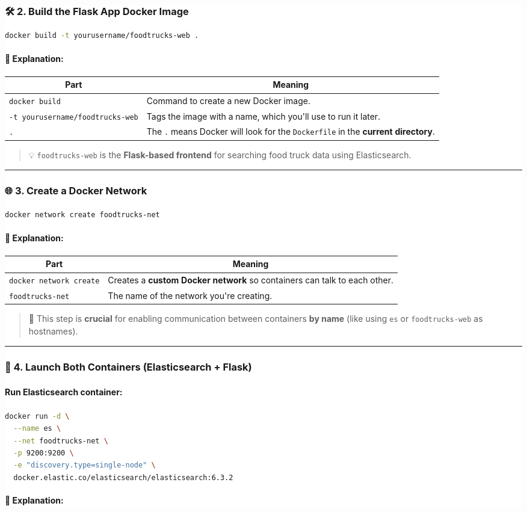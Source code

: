 ### 🛠 2. Build the Flask App Docker Image

```bash
docker build -t yourusername/foodtrucks-web .
```

#### 📝 Explanation:

|Part|Meaning|
|---|---|
|`docker build`|Command to create a new Docker image.|
|`-t yourusername/foodtrucks-web`|Tags the image with a name, which you'll use to run it later.|
|`.`|The `.` means Docker will look for the `Dockerfile` in the **current directory**.|

> 💡 `foodtrucks-web` is the **Flask-based frontend** for searching food truck data using Elasticsearch.

---

### 🌐 3. Create a Docker Network

```bash
docker network create foodtrucks-net
```

#### 📝 Explanation:

|Part|Meaning|
|---|---|
|`docker network create`|Creates a **custom Docker network** so containers can talk to each other.|
|`foodtrucks-net`|The name of the network you're creating.|

> 📢 This step is **crucial** for enabling communication between containers **by name** (like using `es` or `foodtrucks-web` as hostnames).

---

### 🚀 4. Launch Both Containers (Elasticsearch + Flask)

#### Run Elasticsearch container:

```bash
docker run -d \
  --name es \
  --net foodtrucks-net \
  -p 9200:9200 \
  -e "discovery.type=single-node" \
  docker.elastic.co/elasticsearch/elasticsearch:6.3.2
```

#### 📝 Explanation:
